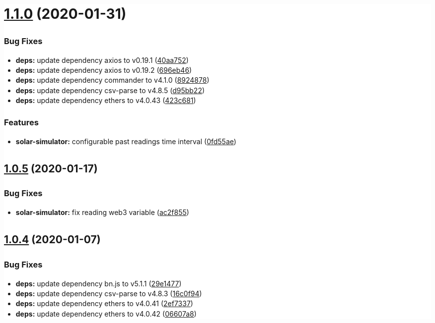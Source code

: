# [1.1.0](https://github.com/energywebfoundation/origin/compare/@energyweb/solar-simulator@1.0.5...@energyweb/solar-simulator@1.1.0) (2020-01-31)

### Bug Fixes

-   **deps:** update dependency axios to v0.19.1
    ([40aa752](https://github.com/energywebfoundation/origin/commit/40aa7522c28cb2f6c32608669f154633be749649))
-   **deps:** update dependency axios to v0.19.2
    ([696eb46](https://github.com/energywebfoundation/origin/commit/696eb46fd2c7d26c223baaaf9f75d7943fc71517))
-   **deps:** update dependency commander to v4.1.0
    ([8924878](https://github.com/energywebfoundation/origin/commit/8924878d49b059f96f31ca2b7c4c46fe48462cd2))
-   **deps:** update dependency csv-parse to v4.8.5
    ([d95bb22](https://github.com/energywebfoundation/origin/commit/d95bb2214180d8686ac24dc717faf2ec540bf16b))
-   **deps:** update dependency ethers to v4.0.43
    ([423c681](https://github.com/energywebfoundation/origin/commit/423c6816c24199136d9e73952d9cde69778dcbe2))

### Features

-   **solar-simulator:** configurable past readings time interval
    ([0fd55ae](https://github.com/energywebfoundation/origin/commit/0fd55aeb496de49c3a9ebde71371bc988d46fb1c))

## [1.0.5](https://github.com/energywebfoundation/origin/compare/@energyweb/solar-simulator@1.0.4...@energyweb/solar-simulator@1.0.5) (2020-01-17)

### Bug Fixes

-   **solar-simulator:** fix reading web3 variable
    ([ac2f855](https://github.com/energywebfoundation/origin/commit/ac2f8553fef783d857b8dbe533a932828ac28ddf))

## [1.0.4](https://github.com/energywebfoundation/origin/compare/@energyweb/solar-simulator@1.0.3...@energyweb/solar-simulator@1.0.4) (2020-01-07)

### Bug Fixes

-   **deps:** update dependency bn.js to v5.1.1
    ([29e1477](https://github.com/energywebfoundation/origin/commit/29e1477c375722b11682cd6b3fab2f6a13426edc))
-   **deps:** update dependency csv-parse to v4.8.3
    ([16c0f94](https://github.com/energywebfoundation/origin/commit/16c0f94d738eb507683574c9ed2c6822e90885a5))
-   **deps:** update dependency ethers to v4.0.41
    ([2ef7337](https://github.com/energywebfoundation/origin/commit/2ef73370eb57ba4d4c96ccddf8707ab7b752009f))
-   **deps:** update dependency ethers to v4.0.42
    ([06607a8](https://github.com/energywebfoundation/origin/commit/06607a8ec587348957ba8105546403b07da967ad))
